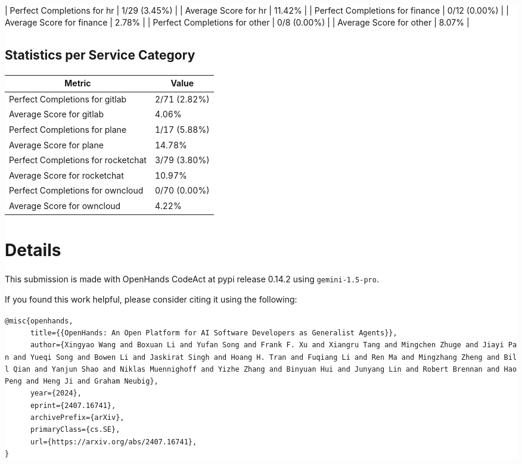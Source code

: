 | Perfect Completions for hr | 1/29 (3.45%) |
| Average Score for hr | 11.42% |
| Perfect Completions for finance | 0/12 (0.00%) |
| Average Score for finance | 2.78% |
| Perfect Completions for other | 0/8 (0.00%) |
| Average Score for other | 8.07% |

## Statistics per Service Category

| Metric | Value |
|---------|--------|
| Perfect Completions for gitlab | 2/71 (2.82%) |
| Average Score for gitlab | 4.06% |
| Perfect Completions for plane | 1/17 (5.88%) |
| Average Score for plane | 14.78% |
| Perfect Completions for rocketchat | 3/79 (3.80%) |
| Average Score for rocketchat | 10.97% |
| Perfect Completions for owncloud | 0/70 (0.00%) |
| Average Score for owncloud | 4.22% |

# Details

This submission is made with OpenHands CodeAct at pypi release 0.14.2 using `gemini-1.5-pro`.

If you found this work helpful, please consider citing it using the following:
```
@misc{openhands,
      title={{OpenHands: An Open Platform for AI Software Developers as Generalist Agents}}, 
      author={Xingyao Wang and Boxuan Li and Yufan Song and Frank F. Xu and Xiangru Tang and Mingchen Zhuge and Jiayi Pan and Yueqi Song and Bowen Li and Jaskirat Singh and Hoang H. Tran and Fuqiang Li and Ren Ma and Mingzhang Zheng and Bill Qian and Yanjun Shao and Niklas Muennighoff and Yizhe Zhang and Binyuan Hui and Junyang Lin and Robert Brennan and Hao Peng and Heng Ji and Graham Neubig},
      year={2024},
      eprint={2407.16741},
      archivePrefix={arXiv},
      primaryClass={cs.SE},
      url={https://arxiv.org/abs/2407.16741}, 
}
```